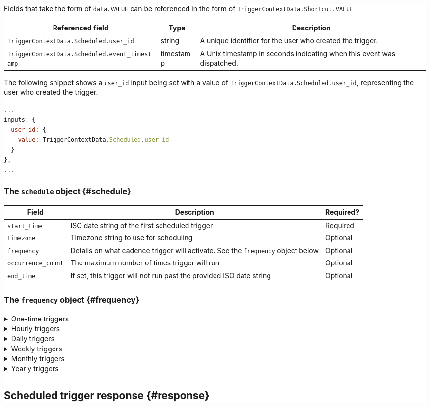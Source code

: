 Fields that take the form of `data.VALUE` can be referenced in the form of `TriggerContextData.Shortcut.VALUE`

| Referenced field       | Type               | Description |
|--------|---------------|-------------|
| `TriggerContextData.Scheduled.user_id` | string | A unique identifier for the user who created the trigger. |
 `TriggerContextData.Scheduled.event_timestamp` | timestamp | A Unix timestamp in seconds indicating when this event was dispatched. |

The following snippet shows a `user_id` input being set with a value of `TriggerContextData.Scheduled.user_id`, representing the user who created the trigger.

```js
...
inputs: {
  user_id: {
    value: TriggerContextData.Scheduled.user_id
  }
},
...
```

### The `schedule` object {#schedule}

| Field              | Description                                                     | Required? |
|--------------------|-----------------------------------------------------------------|-----------|
| `start_time`       | ISO date string of the first scheduled trigger                    | Required |
| `timezone`         | Timezone string to use for scheduling                          | Optional |
| `frequency`        | Details on what cadence trigger will activate. See the [`frequency`](#frequency) object below        | Optional |
| `occurrence_count` | The maximum number of times trigger will run                    | Optional |
| `end_time`         | If set, this trigger will not run past the provided ISO date string | Optional |

### The `frequency` object {#frequency}


<details><summary>One-time triggers</summary></details>


<details><summary>Hourly triggers</summary></details>


<details><summary>Daily triggers</summary></details>


<details><summary>Weekly triggers</summary></details>


<details><summary>Monthly triggers</summary></details>


<details><summary>Yearly triggers</summary></details>

## Scheduled trigger response {#response}
